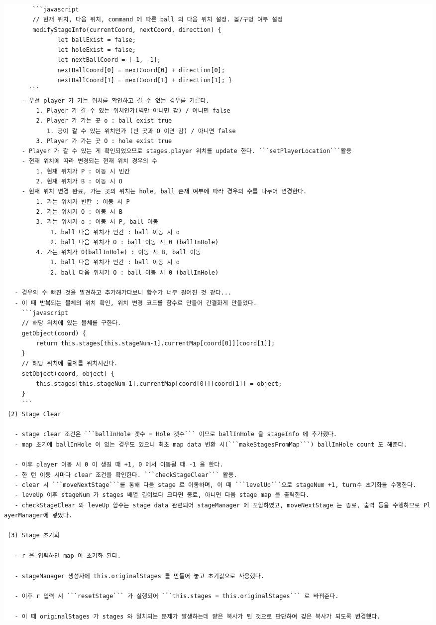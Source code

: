    ``` 
           ```javascript
           // 현재 위치, 다음 위치, command 에 따른 ball 의 다음 위치 설정. 볼/구멍 여부 설정
           modifyStageInfo(currentCoord, nextCoord, direction) {
                  let ballExist = false;
                  let holeExist = false;
                  let nextBallCoord = [-1, -1];
                  nextBallCoord[0] = nextCoord[0] + direction[0];
                  nextBallCoord[1] = nextCoord[1] + direction[1]; }
          ``` 
        - 우선 player 가 가는 위치를 확인하고 갈 수 없는 경우를 거른다. 
            1. Player 가 갈 수 있는 위치인가(벽만 아니면 감) / 아니면 false
            2. Player 가 가는 곳 o : ball exist true
               1. 공이 갈 수 있는 위치인가 (빈 곳과 O 이면 감) / 아니면 false
            3. Player 가 가는 곳 O : hole exist true 
        - Player 가 갈 수 있는 게 확인되었으므로 stages.player 위치를 update 한다. ```setPlayerLocation```활용
        - 현재 위치에 따라 변경되는 현재 위치 경우의 수
            1. 현재 위치가 P : 이동 시 빈칸
            2. 현재 위치가 B : 이동 시 O
        - 현재 위치 변경 완료, 가는 곳의 위치는 hole, ball 존재 여부에 따라 경우의 수를 나누어 변경한다.
            1. 가는 위치가 빈칸 : 이동 시 P
            2. 가는 위치가 O : 이동 시 B
            3. 가는 위치가 o : 이동 시 P, ball 이동
                1. ball 다음 위치가 빈칸 : ball 이동 시 o
                2. ball 다음 위치가 O : ball 이동 시 0 (ballInHole)
            4. 가는 위치가 0(ballInHole) : 이동 시 B, ball 이동
                1. ball 다음 위치가 빈칸 : ball 이동 시 o
                2. ball 다음 위치가 O : ball 이동 시 0 (ballInHole)
                
      - 경우의 수 빠진 것을 발견하고 추가해가다보니 함수가 너무 길어진 것 같다...
      - 이 때 반복되는 물체의 위치 확인, 위치 변경 코드를 함수로 만들어 간결화게 만들었다. 
        ```javascript 
        // 해당 위치에 있는 물체를 구한다.
        getObject(coord) {
            return this.stages[this.stageNum-1].currentMap[coord[0]][coord[1]];
        }
        // 해당 위치에 물체를 위치시킨다.
        setObject(coord, object) {
            this.stages[this.stageNum-1].currentMap[coord[0]][coord[1]] = object;
        }
        ```
    (2) Stage Clear 
      
      - stage clear 조건은 ```ballInHole 갯수 = Hole 갯수``` 이므로 ballInHole 을 stageInfo 에 추가했다.
      - map 초기에 ballInHole 이 있는 경우도 있으니 최초 map data 변환 시(```makeStagesFromMap```) ballInHole count 도 해준다.
      
      - 이후 player 이동 시 0 이 생길 때 +1, 0 에서 이동될 때 -1 을 한다.
      - 한 턴 이동 시마다 clear 조건을 확인한다. ```checkStageClear``` 활용.
      - clear 시 ```moveNextStage```를 통해 다음 stage 로 이동하며, 이 때 ```levelUp```으로 stageNum +1, turn수 초기화를 수행한다.
      - leveUp 이후 stageNum 가 stages 배열 길이보다 크다면 종료, 아니면 다음 stage map 을 출력한다. 
      - checkStageClear 와 leveUp 함수는 stage data 관련되어 stageManager 에 포함하였고, moveNextStage 는 종료, 출력 등을 수행하므로 PlayerManager에 넣었다.
      
    (3) Stage 초기화
    
      - r 을 입력하면 map 이 초기화 된다.
      
      - stageManager 생성자에 this.originalStages 를 만들어 놓고 초기값으로 사용했다.
      
      - 이후 r 입력 시 ```resetStage``` 가 실행되어 ```this.stages = this.originalStages``` 로 바꿔준다.
      
      - 이 때 originalStages 가 stages 와 일치되는 문제가 발생하는데 얕은 복사가 된 것으로 판단하여 깊은 복사가 되도록 변경했다.
   ```